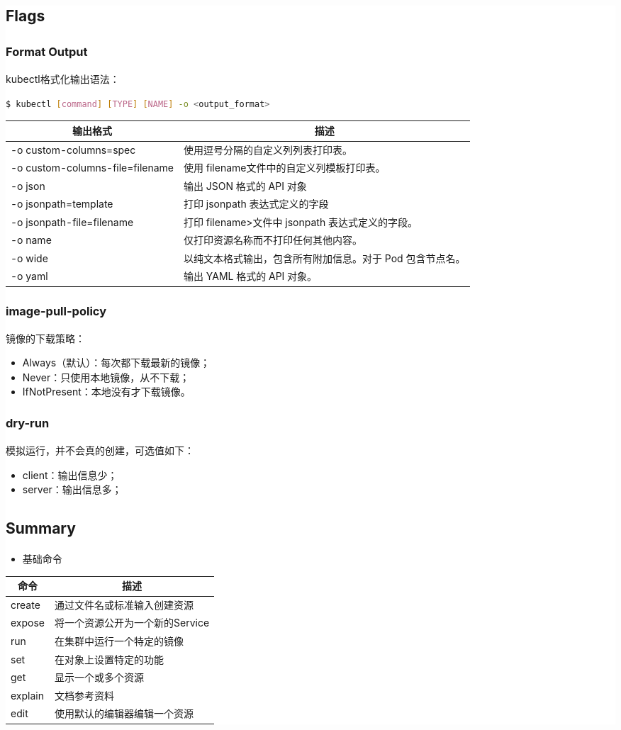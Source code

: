 

## Flags

### Format Output

kubectl格式化输出语法：

```sh
$ kubectl [command] [TYPE] [NAME] -o <output_format>
```



| **输出格式**                    | **描述**                                                  |
| ------------------------------- | --------------------------------------------------------- |
| -o custom-columns=spec          | 使用逗号分隔的自定义列列表打印表。                        |
| -o custom-columns-file=filename | 使用 filename文件中的自定义列模板打印表。                 |
| -o json                         | 输出 JSON 格式的 API 对象                                 |
| -o jsonpath=template            | 打印 jsonpath 表达式定义的字段                            |
| -o jsonpath-file=filename       | 打印 filename>文件中 jsonpath 表达式定义的字段。          |
| -o name                         | 仅打印资源名称而不打印任何其他内容。                      |
| -o wide                         | 以纯文本格式输出，包含所有附加信息。对于 Pod 包含节点名。 |
| -o yaml                         | 输出 YAML 格式的 API 对象。                               |



### image-pull-policy

镜像的下载策略：

- Always（默认）：每次都下载最新的镜像；
- Never：只使用本地镜像，从不下载；
- IfNotPresent：本地没有才下载镜像。



### dry-run

模拟运行，并不会真的创建，可选值如下：

- client：输出信息少；
- server：输出信息多；



## Summary

- 基础命令

| 命令    | 描述                                                 |
| ------- | ---------------------------------------------------- |
| create  | 通过文件名或标准输入创建资源                         |
| expose  | 将一个资源公开为一个新的Service                      |
| run     | 在集群中运行一个特定的镜像                           |
| set     | 在对象上设置特定的功能                               |
| get     | 显示一个或多个资源                                   |
| explain | 文档参考资料                                         |
| edit    | 使用默认的编辑器编辑一个资源                         |